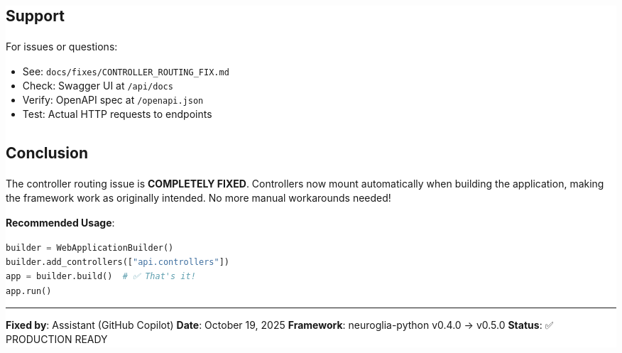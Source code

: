 ## Support

For issues or questions:

- See: `docs/fixes/CONTROLLER_ROUTING_FIX.md`
- Check: Swagger UI at `/api/docs`
- Verify: OpenAPI spec at `/openapi.json`
- Test: Actual HTTP requests to endpoints

## Conclusion

The controller routing issue is **COMPLETELY FIXED**. Controllers now mount automatically when building the application, making the framework work as originally intended. No more manual workarounds needed!

**Recommended Usage**:

```python
builder = WebApplicationBuilder()
builder.add_controllers(["api.controllers"])
app = builder.build()  # ✅ That's it!
app.run()
```

---

**Fixed by**: Assistant (GitHub Copilot)
**Date**: October 19, 2025
**Framework**: neuroglia-python v0.4.0 → v0.5.0
**Status**: ✅ PRODUCTION READY
